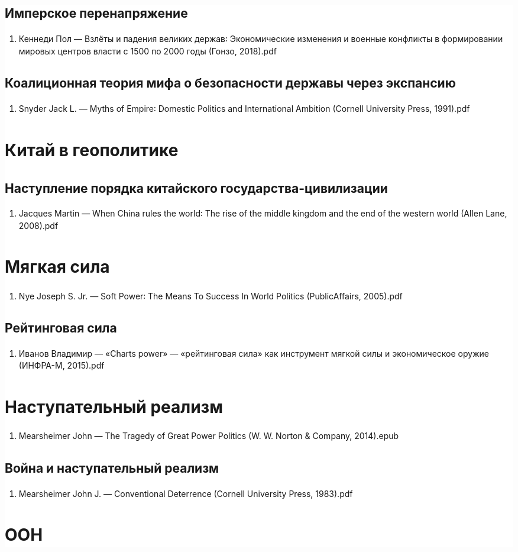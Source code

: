 <a id="Имперское-перенапряжение"></a>
## Имперское перенапряжение

1. Кеннеди Пол — Взлёты и падения великих держав꞉ Экономические изменения и военные конфликты в формировании мировых центров власти с 1500 по 2000 годы (Гонзо, 2018).pdf

<a id="Коалиционная-теория-мифа-о-безопасности-державы-через-экспансию"></a>
## Коалиционная теория мифа о безопасности державы через экспансию

1. Snyder Jack L. — Myths of Empire꞉ Domestic Politics and International Ambition (Cornell University Press, 1991).pdf

<a id="Китай-в-геополитике"></a>
# Китай в геополитике

<a id="Наступление-порядка-китайского-государства-цивилизации"></a>
## Наступление порядка китайского государства-цивилизации

1. Jacques Martin — When China rules the world꞉ The rise of the middle kingdom and the end of the western world (Allen Lane, 2008).pdf

<a id="Мягкая-сила"></a>
# Мягкая сила

1. Nye Joseph S. Jr. — Soft Power꞉ The Means To Success In World Politics (PublicAffairs, 2005).pdf

<a id="Рейтинговая-сила"></a>
## Рейтинговая сила

1. Иванов Владимир — «Charts power» — «рейтинговая сила» как инструмент мягкой силы и экономическое оружие (ИНФРА-М, 2015).pdf

<a id="Наступательный-реализм"></a>
# Наступательный реализм

1. Mearsheimer John — The Tragedy of Great Power Politics (W. W. Norton & Company, 2014).epub

<a id="Война-и-наступательный-реализм"></a>
## Война и наступательный реализм

1. Mearsheimer John J. — Conventional Deterrence (Cornell University Press, 1983).pdf

<a id="ООН"></a>
# ООН
